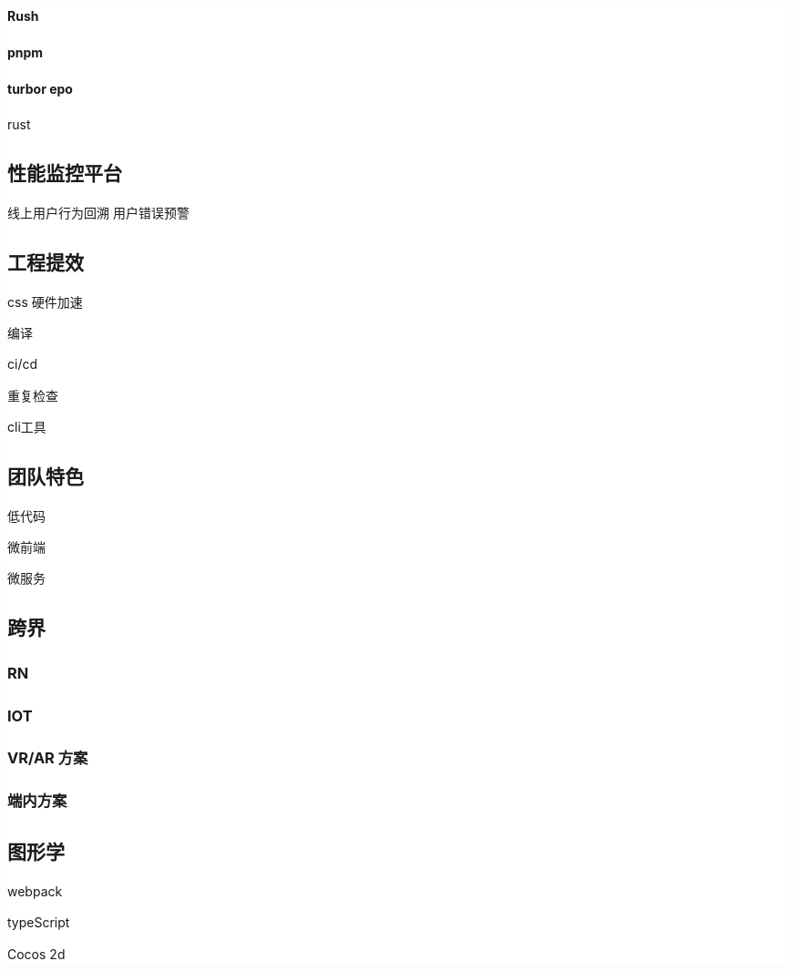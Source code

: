 #### Rush

#### pnpm 

#### turbor epo

rust


## 性能监控平台 

线上用户行为回溯 
用户错误预警  

## 工程提效 

css 硬件加速 

编译 

ci/cd

重复检查 

cli工具 


## 团队特色 


低代码 

微前端

微服务 


## 跨界 

### RN

### IOT 

### VR/AR 方案

### 端内方案


## 图形学

webpack  
 
typeScript 

Cocos 2d
